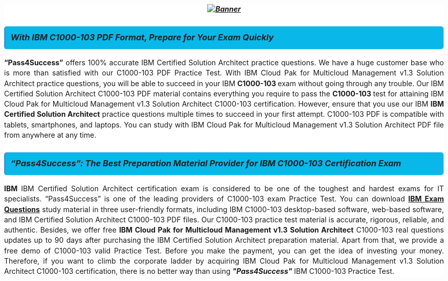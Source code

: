 <p style="text-align: center;"><strong><strong><u><em><strong><strong><strong><a href="https://www.pass4success.com/ibm/exam/c1000-103"><img width="100%" src="https://i.imgur.com/97KbWXM.png" alt="Banner"/></a></strong></strong></strong></em></u></strong></strong></p>

<h3><strong><strong><em><strong><strong><strong><strong><span style="display: block; color: #222222; background: #09b7e8; border: 0.5px solid #AED6F1; border-left: 3px solid #3498DB; padding: .6em; border-radius: 6px;">With IBM C1000-103 PDF Format, Prepare for Your Exam Quickly</span></strong></strong></strong></strong></em></strong></strong></h3>

<p style="text-align: justify;"><strong>“Pass4Success”</strong> offers 100% accurate IBM Certified Solution Architect practice questions. We have a huge customer base who is more than satisfied with our C1000-103 PDF Practice Test. With IBM Cloud Pak for Multicloud Management v1.3 Solution Architect practice questions, you will be able to succeed in your IBM <strong>C1000-103 </strong>exam without going through any trouble. Our IBM Certified Solution Architect C1000-103 PDF material contains everything you require to pass the <strong>C1000-103 </strong> test for attaining IBM Cloud Pak for Multicloud Management v1.3 Solution Architect C1000-103 certification. However, ensure that you use our IBM <strong>IBM Certified Solution Architect</strong> practice questions multiple times to succeed in your first attempt. C1000-103 PDF is compatible with tablets, smartphones, and laptops. You can study with IBM Cloud Pak for Multicloud Management v1.3 Solution Architect PDF file from anywhere at any time.</p>

<h3><strong><strong><em><strong><strong><strong><strong><span style="display: block; color: #222222; background: #09b7e8; border: 0.5px solid #AED6F1; border-left: 3px solid #3498DB; padding: .6em; border-radius: 6px;">“Pass4Success”: The Best Preparation Material Provider for IBM C1000-103 Certification Exam</span></strong></strong></strong></strong></em></strong></strong></h3>

<p style="text-align: justify;"><strong>IBM </strong>IBM Certified Solution Architect certification exam is considered to be one of the toughest and hardest exams for IT specialists. “Pass4Success” is one of the leading providers of <strong></strong> C1000-103 exam Practice Test. You can download <a href="https://www.pass4success.com/ibm"><strong>IBM Exam Questions</strong></a> study material in three user-friendly formats, including IBM C1000-103 desktop-based software, web-based software, and IBM Certified Solution Architect C1000-103 PDF files. Our C1000-103 practice test material is accurate, rigorous, reliable, and authentic. Besides, we offer free <strong>IBM Cloud Pak for Multicloud Management v1.3 Solution Architect</strong> C1000-103 real questions updates up to 90 days after purchasing the IBM Certified Solution Architect preparation material. Apart from that, we provide a free demo of C1000-103 valid Practice Test. Before you make the payment, you can get the idea of investing your money. Therefore, if you want to climb the corporate ladder by acquiring IBM Cloud Pak for Multicloud Management v1.3 Solution Architect C1000-103 certification, there is no better way than using <em><strong>"Pass4Success"</strong></em> IBM C1000-103 Practice Test.</p>
